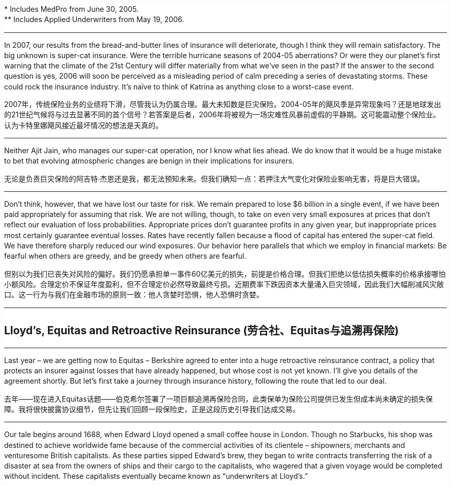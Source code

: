 \* Includes MedPro from June 30, 2005.  
\** Includes Applied Underwriters from May 19, 2006.  

---

In 2007, our results from the bread-and-butter lines of insurance will deteriorate, though I think they will remain satisfactory. The big unknown is super-cat insurance. Were the terrible hurricane seasons of 2004-05 aberrations? Or were they our planet’s first warning that the climate of the 21st Century will differ materially from what we’ve seen in the past? If the answer to the second question is yes, 2006 will soon be perceived as a misleading period of calm preceding a series of devastating storms. These could rock the insurance industry. It’s naïve to think of Katrina as anything close to a worst-case event.  

2007年，传统保险业务的业绩将下滑，尽管我认为仍属合理。最大未知数是巨灾保险。2004-05年的飓风季是异常现象吗？还是地球发出的21世纪气候将与过去显著不同的首个信号？若答案是后者，2006年将被视为一场灾难性风暴前虚假的平静期。这可能震动整个保险业。认为卡特里娜飓风接近最坏情况的想法是天真的。  

---

Neither Ajit Jain, who manages our super-cat operation, nor I know what lies ahead. We do know that it would be a huge mistake to bet that evolving atmospheric changes are benign in their implications for insurers.  

无论是负责巨灾保险的阿吉特·杰恩还是我，都无法预知未来。但我们确知一点：若押注大气变化对保险业影响无害，将是巨大错误。  

---

Don’t think, however, that we have lost our taste for risk. We remain prepared to lose $6 billion in a single event, if we have been paid appropriately for assuming that risk. We are not willing, though, to take on even very small exposures at prices that don’t reflect our evaluation of loss probabilities. Appropriate prices don’t guarantee profits in any given year, but inappropriate prices most certainly guarantee eventual losses. Rates have recently fallen because a flood of capital has entered the super-cat field. We have therefore sharply reduced our wind exposures. Our behavior here parallels that which we employ in financial markets: Be fearful when others are greedy, and be greedy when others are fearful.  

但别以为我们已丧失对风险的偏好。我们仍愿承担单一事件60亿美元的损失，前提是价格合理。但我们拒绝以低估损失概率的价格承接哪怕小额风险。合理定价不保证年度盈利，但不合理定价必然导致最终亏损。近期费率下跌因资本大量涌入巨灾领域，因此我们大幅削减风灾敞口。这一行为与我们在金融市场的原则一致：他人贪婪时恐惧，他人恐惧时贪婪。  

---

## Lloyd’s, Equitas and Retroactive Reinsurance (劳合社、Equitas与追溯再保险)  

---

Last year – we are getting now to Equitas – Berkshire agreed to enter into a huge retroactive reinsurance contract, a policy that protects an insurer against losses that have already happened, but whose cost is not yet known. I’ll give you details of the agreement shortly. But let’s first take a journey through insurance history, following the route that led to our deal.  

去年——现在进入Equitas话题——伯克希尔签署了一项巨额追溯再保险合同，此类保单为保险公司提供已发生但成本尚未确定的损失保障。我将很快披露协议细节，但先让我们回顾一段保险史，正是这段历史引导我们达成交易。  

---

Our tale begins around 1688, when Edward Lloyd opened a small coffee house in London. Though no Starbucks, his shop was destined to achieve worldwide fame because of the commercial activities of its clientele – shipowners, merchants and venturesome British capitalists. As these parties sipped Edward’s brew, they began to write contracts transferring the risk of a disaster at sea from the owners of ships and their cargo to the capitalists, who wagered that a given voyage would be completed without incident. These capitalists eventually became known as “underwriters at Lloyd’s.”  
